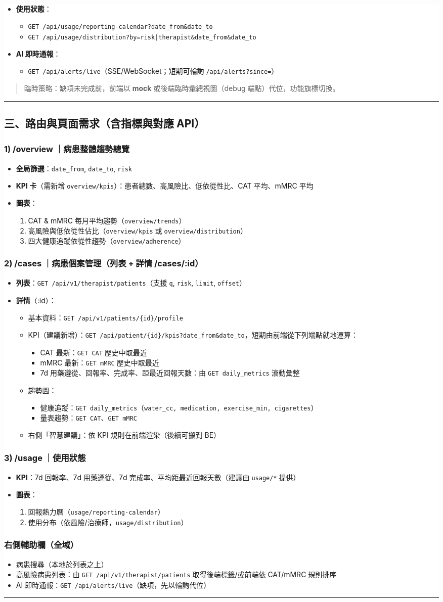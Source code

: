 - **使用狀態**：

  - `GET /api/usage/reporting-calendar?date_from&date_to`
  - `GET /api/usage/distribution?by=risk|therapist&date_from&date_to`

- **AI 即時通報**：

  - `GET /api/alerts/live`（SSE/WebSocket；短期可輪詢 `/api/alerts?since=`）

> 臨時策略：缺項未完成前，前端以 **mock** 或後端臨時彙總視圖（debug 端點）代位，功能旗標切換。

---

## 三、路由與頁面需求（含指標與對應 API）

### 1) /overview ｜病患整體趨勢總覽

- **全局篩選**：`date_from`, `date_to`, `risk`
- **KPI 卡**（需新增 `overview/kpis`）：患者總數、高風險比、低依從性比、CAT 平均、mMRC 平均
- **圖表**：

  1. CAT & mMRC 每月平均趨勢（`overview/trends`）
  2. 高風險與低依從性佔比（`overview/kpis` 或 `overview/distribution`）
  3. 四大健康追蹤依從性趨勢（`overview/adherence`）

### 2) /cases ｜病患個案管理（列表 + 詳情 /cases/\:id）

- **列表**：`GET /api/v1/therapist/patients`（支援 `q`, `risk`, `limit`, `offset`）
- **詳情**（\:id）：

  - 基本資料：`GET /api/v1/patients/{id}/profile`
  - KPI（建議新增）：`GET /api/patient/{id}/kpis?date_from&date_to`，短期由前端從下列端點就地運算：

    - CAT 最新：`GET CAT` 歷史中取最近
    - mMRC 最新：`GET mMRC` 歷史中取最近
    - 7d 用藥遵從、回報率、完成率、距最近回報天數：由 `GET daily_metrics` 滾動彙整

  - 趨勢圖：

    - 健康追蹤：`GET daily_metrics`（`water_cc, medication, exercise_min, cigarettes`）
    - 量表趨勢：`GET CAT`、`GET mMRC`

  - 右側「智慧建議」：依 KPI 規則在前端渲染（後續可搬到 BE）

### 3) /usage ｜使用狀態

- **KPI**：7d 回報率、7d 用藥遵從、7d 完成率、平均距最近回報天數（建議由 `usage/*` 提供）
- **圖表**：

  1. 回報熱力曆（`usage/reporting-calendar`）
  2. 使用分布（依風險/治療師，`usage/distribution`）

### 右側輔助欄（全域）

- 病患搜尋（本地於列表之上）
- 高風險病患列表：由 `GET /api/v1/therapist/patients` 取得後端標籤/或前端依 CAT/mMRC 規則排序
- AI 即時通報：`GET /api/alerts/live`（缺項，先以輪詢代位）

---